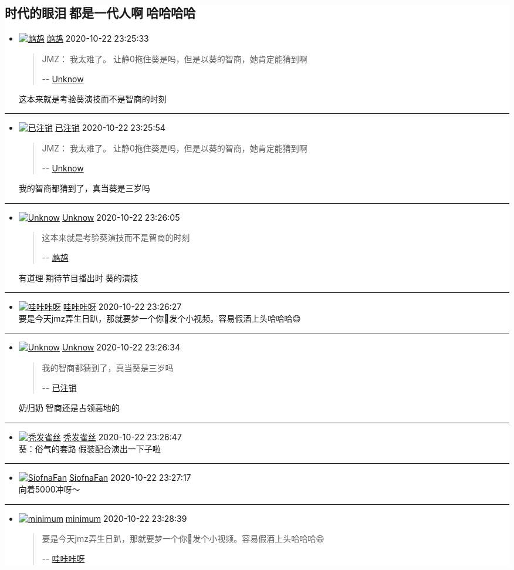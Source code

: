  时代的眼泪 都是一代人啊 哈哈哈哈  
---
* [![鹧鸪](../../image/icon/u2968358-29.jpg)](https://www.douban.com/people/2968358/)    [鹧鸪](https://www.douban.com/people/2968358/)    2020-10-22 23:25:33  
  >JMZ： 我太难了。 让静0拖住葵是吗，但是以葵的智商，她肯定能猜到啊  
  >
  >-- [Unknow](https://www.douban.com/people/219306324/)  
  
  这本来就是考验葵演技而不是智商的时刻  
---
* [![已注销](../../image/icon/u187860590-7.jpg)](https://www.douban.com/people/187860590/)    [已注销](https://www.douban.com/people/187860590/)    2020-10-22 23:25:54  
  >JMZ： 我太难了。 让静0拖住葵是吗，但是以葵的智商，她肯定能猜到啊  
  >
  >-- [Unknow](https://www.douban.com/people/219306324/)  
  
  我的智商都猜到了，真当葵是三岁吗  
---
* [![Unknow](../../image/icon/u219306324-4.jpg)](https://www.douban.com/people/219306324/)    [Unknow](https://www.douban.com/people/219306324/)    2020-10-22 23:26:05  
  >这本来就是考验葵演技而不是智商的时刻  
  >
  >-- [鹧鸪](https://www.douban.com/people/2968358/)  
  
  有道理 期待节目播出时 葵的演技  
---
* [![哇咔咔呀](../../image/icon/u213342632-5.jpg)](https://www.douban.com/people/213342632/)    [哇咔咔呀](https://www.douban.com/people/213342632/)    2020-10-22 23:26:27  
  要是今天jmz弄生日趴，那就要梦一个你🌻发个小视频。容易假酒上头哈哈哈😄  
---
* [![Unknow](../../image/icon/u219306324-4.jpg)](https://www.douban.com/people/219306324/)    [Unknow](https://www.douban.com/people/219306324/)    2020-10-22 23:26:34  
  >我的智商都猜到了，真当葵是三岁吗  
  >
  >-- [已注销](https://www.douban.com/people/187860590/)  
  
  奶归奶 智商还是占领高地的  
---
* [![秃发雀丝](../../image/icon/u3984012-5.jpg)](https://www.douban.com/people/3984012/)    [秃发雀丝](https://www.douban.com/people/3984012/)    2020-10-22 23:26:47  
  葵：俗气的套路 假装配合演出一下子啦  
---
* [![SiofnaFan](../../image/icon/u180076918-2.jpg)](https://www.douban.com/people/180076918/)    [SiofnaFan](https://www.douban.com/people/180076918/)    2020-10-22 23:27:17  
  向着5000冲呀～  
---
* [![minimum](../../image/icon/u218236166-1.jpg)](https://www.douban.com/people/218236166/)    [minimum](https://www.douban.com/people/218236166/)    2020-10-22 23:28:39  
  >要是今天jmz弄生日趴，那就要梦一个你🌻发个小视频。容易假酒上头哈哈哈😄  
  >
  >-- [哇咔咔呀](https://www.douban.com/people/213342632/)  
  